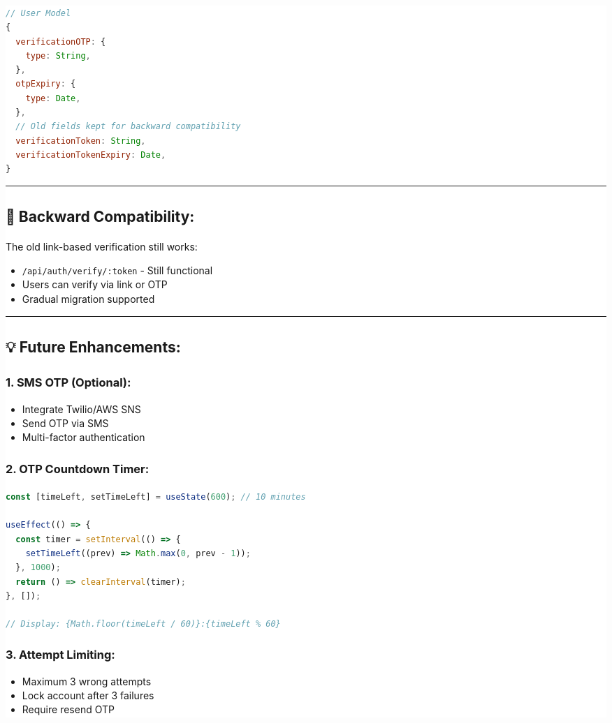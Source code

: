 ```javascript
// User Model
{
  verificationOTP: {
    type: String,
  },
  otpExpiry: {
    type: Date,
  },
  // Old fields kept for backward compatibility
  verificationToken: String,
  verificationTokenExpiry: Date,
}
```

---

## 🔄 **Backward Compatibility:**

The old link-based verification still works:

- `/api/auth/verify/:token` - Still functional
- Users can verify via link or OTP
- Gradual migration supported

---

## 💡 **Future Enhancements:**

### **1. SMS OTP (Optional):**

- Integrate Twilio/AWS SNS
- Send OTP via SMS
- Multi-factor authentication

### **2. OTP Countdown Timer:**

```javascript
const [timeLeft, setTimeLeft] = useState(600); // 10 minutes

useEffect(() => {
  const timer = setInterval(() => {
    setTimeLeft((prev) => Math.max(0, prev - 1));
  }, 1000);
  return () => clearInterval(timer);
}, []);

// Display: {Math.floor(timeLeft / 60)}:{timeLeft % 60}
```

### **3. Attempt Limiting:**

- Maximum 3 wrong attempts
- Lock account after 3 failures
- Require resend OTP
